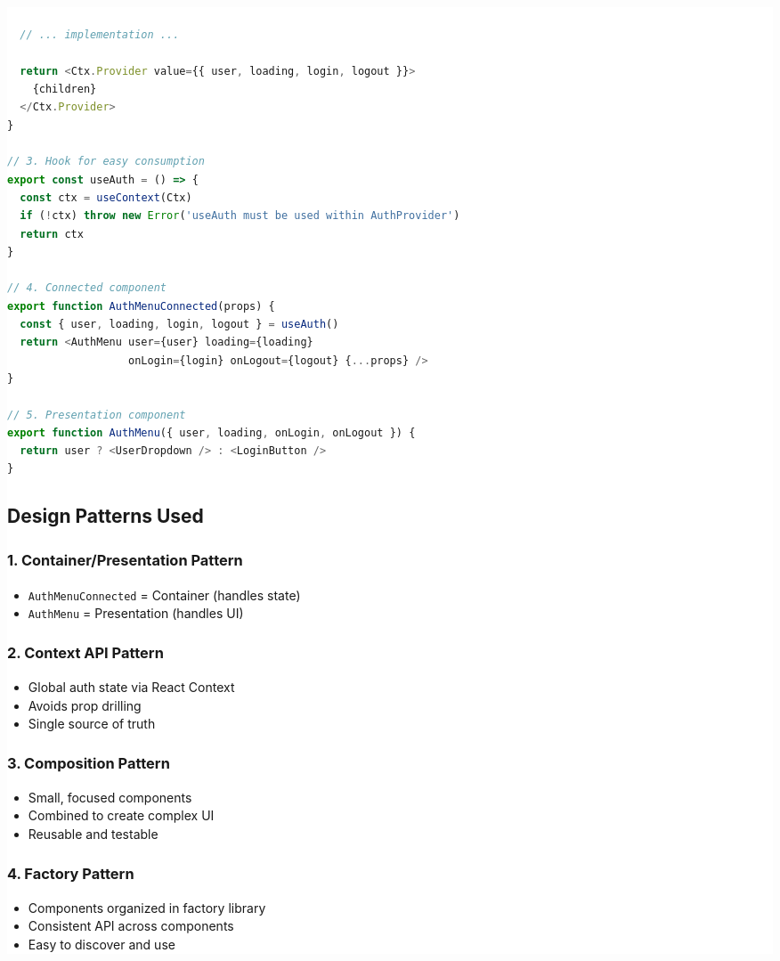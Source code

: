 ```typescript
  
  // ... implementation ...
  
  return <Ctx.Provider value={{ user, loading, login, logout }}>
    {children}
  </Ctx.Provider>
}

// 3. Hook for easy consumption
export const useAuth = () => {
  const ctx = useContext(Ctx)
  if (!ctx) throw new Error('useAuth must be used within AuthProvider')
  return ctx
}

// 4. Connected component
export function AuthMenuConnected(props) {
  const { user, loading, login, logout } = useAuth()
  return <AuthMenu user={user} loading={loading} 
                   onLogin={login} onLogout={logout} {...props} />
}

// 5. Presentation component
export function AuthMenu({ user, loading, onLogin, onLogout }) {
  return user ? <UserDropdown /> : <LoginButton />
}
```

## Design Patterns Used

### 1. **Container/Presentation Pattern**
- `AuthMenuConnected` = Container (handles state)
- `AuthMenu` = Presentation (handles UI)

### 2. **Context API Pattern**
- Global auth state via React Context
- Avoids prop drilling
- Single source of truth

### 3. **Composition Pattern**
- Small, focused components
- Combined to create complex UI
- Reusable and testable

### 4. **Factory Pattern**
- Components organized in factory library
- Consistent API across components
- Easy to discover and use
